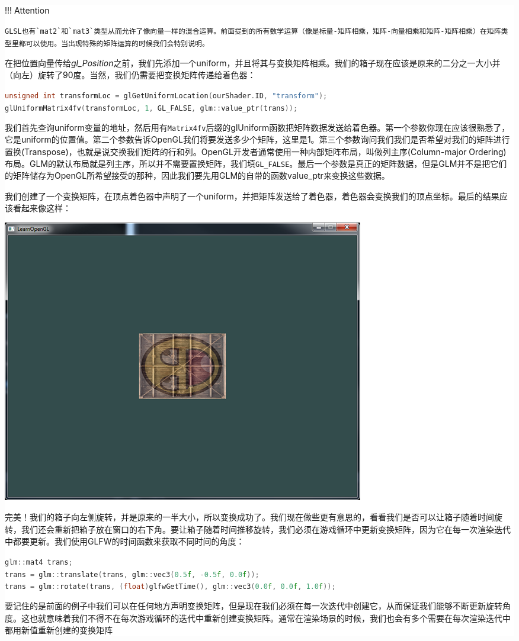 !!! Attention

	GLSL也有`mat2`和`mat3`类型从而允许了像向量一样的混合运算。前面提到的所有数学运算（像是标量-矩阵相乘，矩阵-向量相乘和矩阵-矩阵相乘）在矩阵类型里都可以使用。当出现特殊的矩阵运算的时候我们会特别说明。

在把位置向量传给<var>gl_Position</var>之前，我们先添加一个uniform，并且将其与变换矩阵相乘。我们的箱子现在应该是原来的二分之一大小并（向左）旋转了90度。当然，我们仍需要把变换矩阵传递给着色器：

```c++
unsigned int transformLoc = glGetUniformLocation(ourShader.ID, "transform");
glUniformMatrix4fv(transformLoc, 1, GL_FALSE, glm::value_ptr(trans));
```

我们首先查询uniform变量的地址，然后用有`Matrix4fv`后缀的<fun>glUniform</fun>函数把矩阵数据发送给着色器。第一个参数你现在应该很熟悉了，它是uniform的位置值。第二个参数告诉OpenGL我们将要发送多少个矩阵，这里是1。第三个参数询问我们我们是否希望对我们的矩阵进行置换(Transpose)，也就是说交换我们矩阵的行和列。OpenGL开发者通常使用一种内部矩阵布局，叫做<def>列主序</def>(Column-major Ordering)布局。GLM的默认布局就是列主序，所以并不需要置换矩阵，我们填`GL_FALSE`。最后一个参数是真正的矩阵数据，但是GLM并不是把它们的矩阵储存为OpenGL所希望接受的那种，因此我们要先用GLM的自带的函数<fun>value_ptr</fun>来变换这些数据。

我们创建了一个变换矩阵，在顶点着色器中声明了一个uniform，并把矩阵发送给了着色器，着色器会变换我们的顶点坐标。最后的结果应该看起来像这样：

![](../img/01/07/transformations.png)

完美！我们的箱子向左侧旋转，并是原来的一半大小，所以变换成功了。我们现在做些更有意思的，看看我们是否可以让箱子随着时间旋转，我们还会重新把箱子放在窗口的右下角。要让箱子随着时间推移旋转，我们必须在游戏循环中更新变换矩阵，因为它在每一次渲染迭代中都要更新。我们使用GLFW的时间函数来获取不同时间的角度：

```c++
glm::mat4 trans;
trans = glm::translate(trans, glm::vec3(0.5f, -0.5f, 0.0f));
trans = glm::rotate(trans, (float)glfwGetTime(), glm::vec3(0.0f, 0.0f, 1.0f));
```

要记住的是前面的例子中我们可以在任何地方声明变换矩阵，但是现在我们必须在每一次迭代中创建它，从而保证我们能够不断更新旋转角度。这也就意味着我们不得不在每次游戏循环的迭代中重新创建变换矩阵。通常在渲染场景的时候，我们也会有多个需要在每次渲染迭代中都用新值重新创建的变换矩阵
